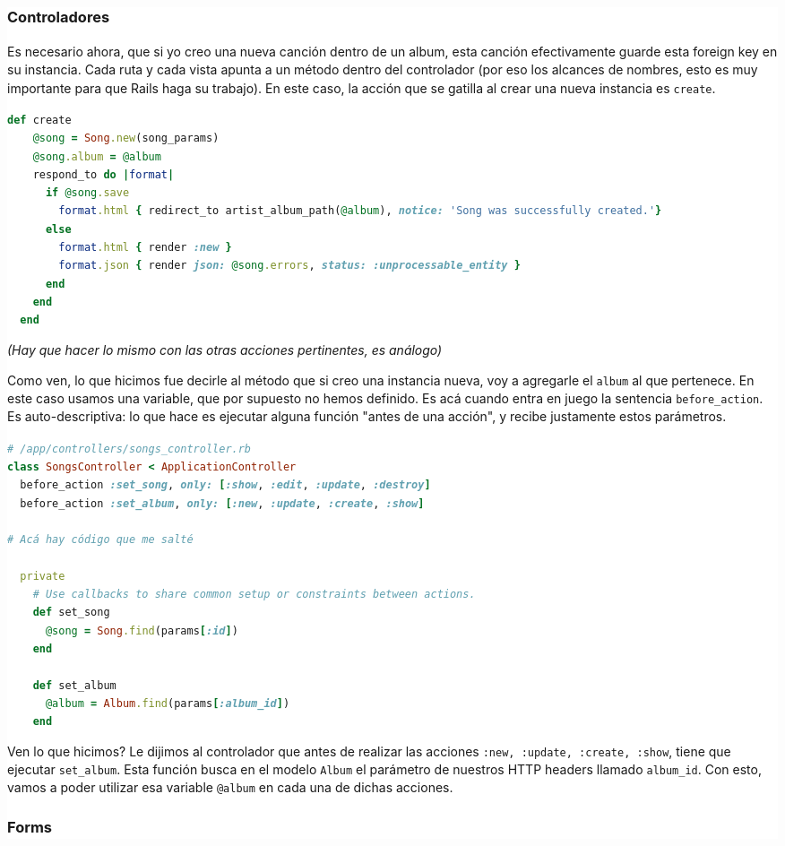  ### Controladores

 Es necesario ahora, que si yo creo una nueva canción dentro de un album, esta canción efectivamente guarde esta foreign key en su instancia. Cada ruta y cada vista apunta a un método dentro del controlador (por eso los alcances de nombres, esto es muy importante para que Rails haga su trabajo). En este caso, la acción que se gatilla al crear una nueva instancia es `create`.
 ```ruby
 def create
     @song = Song.new(song_params)
     @song.album = @album
     respond_to do |format|
       if @song.save
         format.html { redirect_to artist_album_path(@album), notice: 'Song was successfully created.'}
       else
         format.html { render :new }
         format.json { render json: @song.errors, status: :unprocessable_entity }
       end
     end
   end
 ```
 *(Hay que hacer lo mismo con las otras acciones pertinentes, es análogo)*

Como ven, lo que hicimos fue decirle al método que si creo una instancia nueva, voy a agregarle el `album` al que pertenece. En este caso usamos una variable, que por supuesto no hemos definido. Es acá cuando entra en juego la sentencia `before_action`. Es auto-descriptiva: lo que hace es ejecutar alguna función "antes de una acción", y recibe justamente estos parámetros.

```ruby
# /app/controllers/songs_controller.rb
class SongsController < ApplicationController
  before_action :set_song, only: [:show, :edit, :update, :destroy]
  before_action :set_album, only: [:new, :update, :create, :show]

# Acá hay código que me salté

  private
    # Use callbacks to share common setup or constraints between actions.
    def set_song
      @song = Song.find(params[:id])
    end

    def set_album
      @album = Album.find(params[:album_id])
    end
```

Ven lo que hicimos? Le dijimos al controlador que antes de realizar las acciones `:new, :update, :create, :show`, tiene que ejecutar `set_album`. Esta función busca en el modelo `Album` el parámetro de nuestros HTTP headers llamado `album_id`. Con esto, vamos a poder utilizar esa variable `@album` en cada una de dichas acciones.

### Forms
